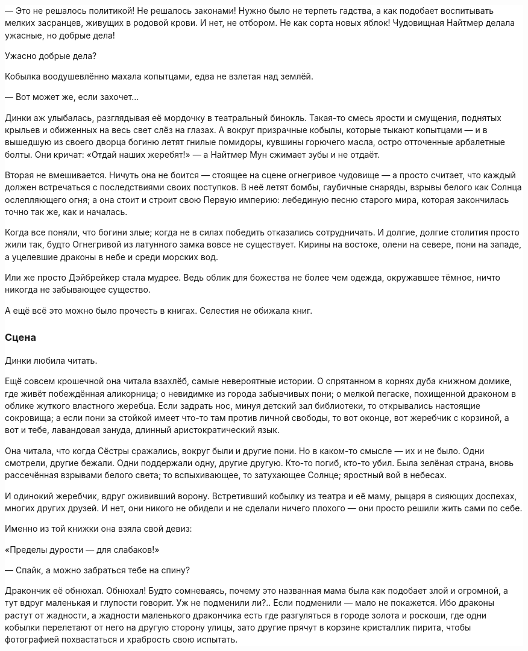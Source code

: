— Это не решалось политикой! Не решалось законами! Нужно было не терпеть гадства, а как подобает воспитывать мелких засранцев, живущих в родовой крови. И нет, не отбором. Не как сорта новых яблок! Чудовищная Найтмер делала ужасные, но добрые дела!

Ужасно добрые дела?

Кобылка воодушевлённо махала копытцами, едва не взлетая над землёй.

— Вот может же, если захочет…

Динки аж улыбалась, разглядывая её мордочку в театральный бинокль. Такая-то смесь ярости и смущения, поднятых крыльев и обиженных на весь свет слёз на глазах. А вокруг призрачные кобылы, которые тыкают копытцами — и в вышедшую из своего дворца богиню летят гнилые помидоры, кувшины горючего масла, остро отточенные арбалетные болты. Они кричат: «Отдай наших жеребят!» — а Найтмер Мун сжимает зубы и не отдаёт.

Вторая не вмешивается. Ничуть она не боится — стоящее на сцене огнегривое чудовище — а просто считает, что каждый должен встречаться с последствиями своих поступков. В неё летят бомбы, гаубичные снаряды, взрывы белого как Солнца ослепляющего огня; а она стоит и строит свою Первую империю: лебединую песню старого мира, которая закончилась точно так же, как и началась.

Когда все поняли, что богини злые; когда не в силах победить отказались сотрудничать. И долгие, долгие столития просто жили так, будто Огнегривой из латунного замка вовсе не существует. Кирины на востоке, олени на севере, пони на западе, а уцелевшие драконы в небе и среди морских вод.

Или же просто Дэйбрейкер стала мудрее. Ведь облик для божества не более чем одежда, окружавшее тёмное, ничто никогда не забывающее существо.

А ещё всё это можно было прочесть в книгах. Селестия не обижала книг.

### Сцена

Динки любила читать.

Ещё совсем крошечной она читала взахлёб, самые невероятные истории. О спрятанном в корнях дуба книжном домике, где живёт побеждённая аликорница; о невидимке из города забывчивых пони; о мелкой пегаске, похищенной драконом в облике жуткого властного жеребца. Если задрать нос, минуя детский зал библиотеки, то открывались настоящие сокровища; а если пони за стойкой имеет что-то там против личной свободы, то вот оконце, вот жеребчик с корзиной, а вот и тебе, лавандовая зануда, длинный аристократический язык.

Она читала, что когда Сёстры сражались, вокруг были и другие пони. Но в каком-то смысле — их и не было. Одни смотрели, другие бежали. Одни поддержали одну, другие другую. Кто-то погиб, кто-то убил. Была зелёная страна, вновь рассечённая взрывами белого света; то вспыхивающее, то затухающее Солнце; яростный вой в небесах.

И одинокий жеребчик, вдруг ожививший ворону. Встретивший кобылку из театра и её маму, рыцаря в сияющих доспехах, многих других друзей. И нет, они никого не обидели и не сделали ничего плохого — они просто решили жить сами по себе.

Именно из той книжки она взяла свой девиз:

«Пределы дурости — для слабаков!»

— Спайк, а можно забраться тебе на спину?

Дракончик её обнюхал. Обнюхал! Будто сомневаясь, почему это названная мама была как подобает злой и огромной, а тут вдруг маленькая и глупости говорит. Уж не подменили ли?.. Если подменили — мало не покажется. Ибо драконы растут от жадности, а жадности маленького дракончика есть где разгуляться в городе золота и роскоши, где одни кобылки перелетают от него на другую сторону улицы, зато другие прячут в корзине кристаллик пирита, чтобы фотографией похвастаться и храбрость свою испытать.
